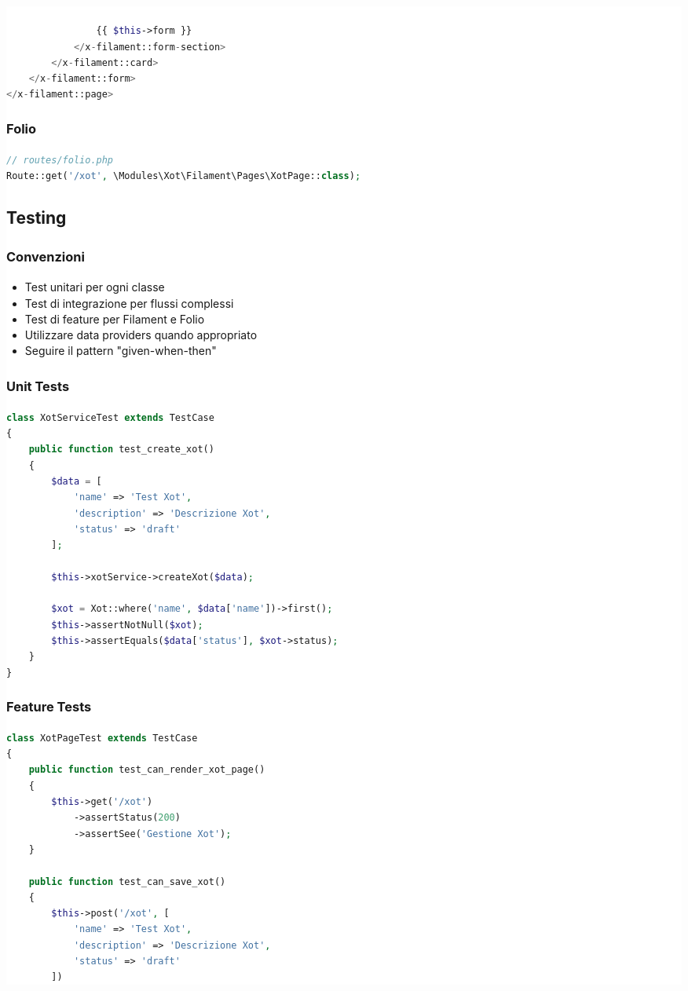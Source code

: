 ```php

                {{ $this->form }}
            </x-filament::form-section>
        </x-filament::card>
    </x-filament::form>
</x-filament::page>
```

### Folio
```php
// routes/folio.php
Route::get('/xot', \Modules\Xot\Filament\Pages\XotPage::class);
```

## Testing

### Convenzioni
- Test unitari per ogni classe
- Test di integrazione per flussi complessi
- Test di feature per Filament e Folio
- Utilizzare data providers quando appropriato
- Seguire il pattern "given-when-then"

### Unit Tests
```php
class XotServiceTest extends TestCase
{
    public function test_create_xot()
    {
        $data = [
            'name' => 'Test Xot',
            'description' => 'Descrizione Xot',
            'status' => 'draft'
        ];
        
        $this->xotService->createXot($data);
        
        $xot = Xot::where('name', $data['name'])->first();
        $this->assertNotNull($xot);
        $this->assertEquals($data['status'], $xot->status);
    }
}
```

### Feature Tests
```php
class XotPageTest extends TestCase
{
    public function test_can_render_xot_page()
    {
        $this->get('/xot')
            ->assertStatus(200)
            ->assertSee('Gestione Xot');
    }
    
    public function test_can_save_xot()
    {
        $this->post('/xot', [
            'name' => 'Test Xot',
            'description' => 'Descrizione Xot',
            'status' => 'draft'
        ])
```